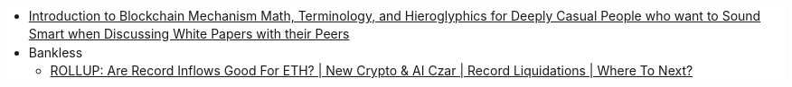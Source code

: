   - [Introduction to Blockchain Mechanism Math, Terminology, and Hieroglyphics for Deeply Casual People who want to Sound Smart when Discussing White Papers with their Peers](https://ethresear.ch/t/introduction-to-blockchain-mechanism-math-terminology-and-hieroglyphics-for-deeply-casual-people-who-want-to-sound-smart-when-discussing-white-papers-with-their-peers/21265)
- Bankless
  - [ROLLUP: Are Record Inflows Good For ETH? | New Crypto & AI Czar | Record Liquidations | Where To Next?](http://sites.libsyn.com/247424/rollup-are-record-inflows-good-for-eth-new-crypto-ai-czar-record-liquidations-where-to-next)
